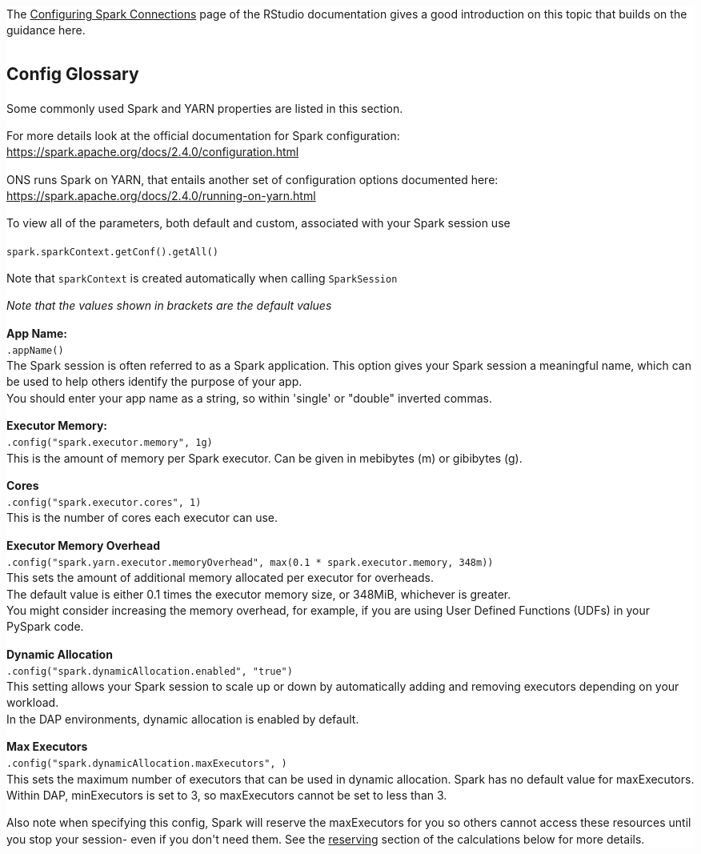 The [Configuring Spark Connections](https://spark.rstudio.com/guides/connections/) page of the RStudio documentation gives a good introduction on this topic that builds on the guidance here. 

## Config Glossary

Some commonly used Spark and YARN properties are listed in this section.  

For more details look at the official documentation for Spark configuration:
https://spark.apache.org/docs/2.4.0/configuration.html 

ONS runs Spark on YARN, that entails another set of configuration options documented here:
https://spark.apache.org/docs/2.4.0/running-on-yarn.html

To view all of the parameters, both default and custom, associated with your Spark session use
```
spark.sparkContext.getConf().getAll()
```
Note that `sparkContext` is created automatically when calling `SparkSession`


*Note that the values shown in brackets are the default values* 

**App Name:**  
`.appName()`  
The Spark session is often referred to as a Spark application. This option gives your Spark session a meaningful name, which can be used to help others identify the purpose of your app.  
You should enter your app name as a string, so within 'single' or "double" inverted commas.  

**Executor Memory:**  
`.config("spark.executor.memory", 1g)`  
This is the amount of memory per Spark executor. Can be given in mebibytes (m) or gibibytes (g).

**Cores**  
`.config("spark.executor.cores", 1)`  
This is the number of cores each executor can use.

**Executor Memory Overhead**  
`.config("spark.yarn.executor.memoryOverhead", max(0.1 * spark.executor.memory, 348m))`  
This sets the amount of additional memory allocated per executor for overheads.  
The default value is either 0.1 times the executor memory size, or 348MiB, whichever is greater.  
You might consider increasing the memory overhead, for example, if you are using User Defined Functions (UDFs) in your PySpark code.

**Dynamic Allocation**  
`.config("spark.dynamicAllocation.enabled", "true")`  
This setting allows your Spark session to scale up or down by automatically adding and removing executors depending on your workload.  
In the DAP environments, dynamic allocation is enabled by default.

**Max Executors**  
`.config("spark.dynamicAllocation.maxExecutors", )`  
This sets the maximum number of executors that can be used in dynamic allocation. Spark has no default value for maxExecutors.  
Within DAP, minExecutors is set to 3, so maxExecutors cannot be set to less than 3. 

Also note when specifying this config, Spark will reserve the maxExecutors for you so others cannot access these resources until you 
stop your session- even if you don't need them. See the [reserving](#reserving) section of the calculations below for more details.
